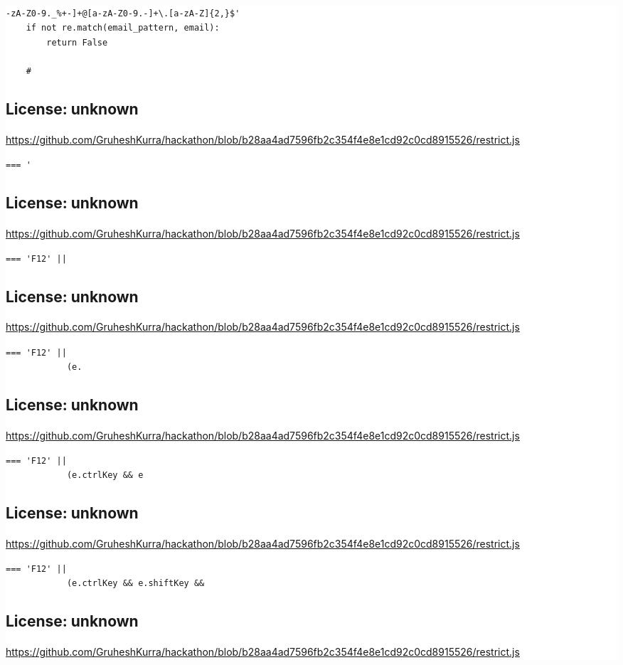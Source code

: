 ```
-zA-Z0-9._%+-]+@[a-zA-Z0-9.-]+\.[a-zA-Z]{2,}$'
    if not re.match(email_pattern, email):
        return False
    
    #
```


## License: unknown
https://github.com/GruheshKurra/hackathon/blob/b28aa4ad7596fb2c354f4e8e1cd92c0cd8915526/restrict.js

```
=== '
```


## License: unknown
https://github.com/GruheshKurra/hackathon/blob/b28aa4ad7596fb2c354f4e8e1cd92c0cd8915526/restrict.js

```
=== 'F12' || 
```


## License: unknown
https://github.com/GruheshKurra/hackathon/blob/b28aa4ad7596fb2c354f4e8e1cd92c0cd8915526/restrict.js

```
=== 'F12' || 
            (e.
```


## License: unknown
https://github.com/GruheshKurra/hackathon/blob/b28aa4ad7596fb2c354f4e8e1cd92c0cd8915526/restrict.js

```
=== 'F12' || 
            (e.ctrlKey && e
```


## License: unknown
https://github.com/GruheshKurra/hackathon/blob/b28aa4ad7596fb2c354f4e8e1cd92c0cd8915526/restrict.js

```
=== 'F12' || 
            (e.ctrlKey && e.shiftKey &&
```


## License: unknown
https://github.com/GruheshKurra/hackathon/blob/b28aa4ad7596fb2c354f4e8e1cd92c0cd8915526/restrict.js
